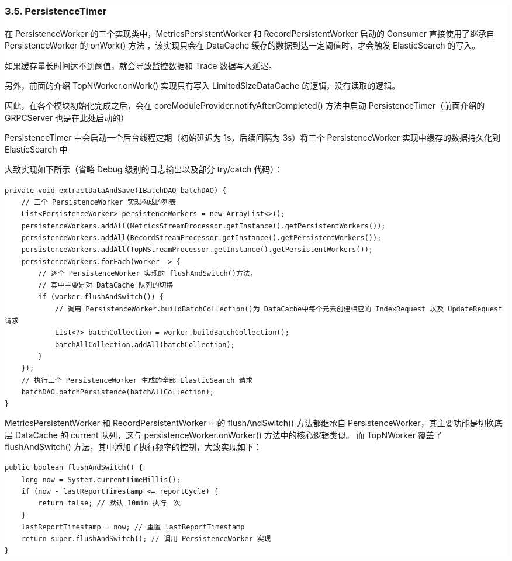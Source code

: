 ### 3.5. PersistenceTimer

在 PersistenceWorker 的三个实现类中，MetricsPersistentWorker 和 RecordPersistentWorker 启动的 Consumer 直接使用了继承自 PersistenceWorker 的 onWork() 方法 ，该实现只会在 DataCache 缓存的数据到达一定阈值时，才会触发 ElasticSearch 的写入。

如果缓存量长时间达不到阈值，就会导致监控数据和 Trace 数据写入延迟。

另外，前面的介绍 TopNWorker.onWork() 实现只有写入 LimitedSizeDataCache 的逻辑，没有读取的逻辑。

因此，在各个模块初始化完成之后，会在 coreModuleProvider.notifyAfterCompleted() 方法中启动 PersistenceTimer（前面介绍的 GRPCServer 也是在此处启动的）

PersistenceTimer 中会启动一个后台线程定期（初始延迟为 1s，后续间隔为 3s）将三个 PersistenceWorker 实现中缓存的数据持久化到 ElasticSearch 中

大致实现如下所示（省略 Debug 级别的日志输出以及部分 try/catch 代码）：

```
private void extractDataAndSave(IBatchDAO batchDAO) {
    // 三个 PersistenceWorker 实现构成的列表
    List<PersistenceWorker> persistenceWorkers = new ArrayList<>();
    persistenceWorkers.addAll(MetricsStreamProcessor.getInstance().getPersistentWorkers());
    persistenceWorkers.addAll(RecordStreamProcessor.getInstance().getPersistentWorkers());
    persistenceWorkers.addAll(TopNStreamProcessor.getInstance().getPersistentWorkers());
    persistenceWorkers.forEach(worker -> {
        // 逐个 PersistenceWorker 实现的 flushAndSwitch()方法，
        // 其中主要是对 DataCache 队列的切换
        if (worker.flushAndSwitch()) {
            // 调用 PersistenceWorker.buildBatchCollection()为 DataCache中每个元素创建相应的 IndexRequest 以及 UpdateRequest 请求
            List<?> batchCollection = worker.buildBatchCollection();
            batchAllCollection.addAll(batchCollection);
        }
    });
    // 执行三个 PersistenceWorker 生成的全部 ElasticSearch 请求
    batchDAO.batchPersistence(batchAllCollection);
}
```

MetricsPersistentWorker 和 RecordPersistentWorker 中的 flushAndSwitch() 方法都继承自 PersistenceWorker，其主要功能是切换底层 DataCache 的 current 队列，这与 persistenceWorker.onWorker() 方法中的核心逻辑类似。
而 TopNWorker 覆盖了 flushAndSwitch() 方法，其中添加了执行频率的控制，大致实现如下：

```
public boolean flushAndSwitch() {
    long now = System.currentTimeMillis();
    if (now - lastReportTimestamp <= reportCycle) {
        return false; // 默认 10min 执行一次
    }
    lastReportTimestamp = now; // 重置 lastReportTimestamp
    return super.flushAndSwitch(); // 调用 PersistenceWorker 实现
}
```

